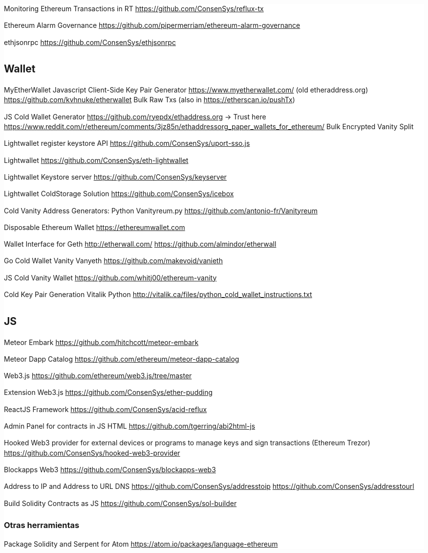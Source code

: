 Monitoring Ethereum Transactions in RT https://github.com/ConsenSys/reflux-tx

Ethereum Alarm Governance https://github.com/pipermerriam/ethereum-alarm-governance

ethjsonrpc https://github.com/ConsenSys/ethjsonrpc

## Wallet

MyEtherWallet Javascript Client-Side Key Pair Generator https://www.myetherwallet.com/  (old etheraddress.org) https://github.com/kvhnuke/etherwallet Bulk Raw Txs (also in https://etherscan.io/pushTx)

JS Cold Wallet Generator https://github.com/ryepdx/ethaddress.org -> Trust here https://www.reddit.com/r/ethereum/comments/3jz85n/ethaddressorg_paper_wallets_for_ethereum/ Bulk Encrypted Vanity Split

Lightwallet register keystore API https://github.com/ConsenSys/uport-sso.js

Lightwallet https://github.com/ConsenSys/eth-lightwallet

Lightwallet Keystore server https://github.com/ConsenSys/keyserver

Lightwallet ColdStorage Solution https://github.com/ConsenSys/icebox

Cold Vanity Address Generators: Python Vanityreum.py https://github.com/antonio-fr/Vanityreum

Disposable Ethereum Wallet https://ethereumwallet.com

Wallet Interface for Geth http://etherwall.com/ https://github.com/almindor/etherwall

Go Cold Wallet Vanity Vanyeth https://github.com/makevoid/vanieth

JS Cold Vanity Wallet https://github.com/whitj00/ethereum-vanity

Cold Key Pair Generation Vitalik Python http://vitalik.ca/files/python_cold_wallet_instructions.txt

## JS
Meteor Embark https://github.com/hitchcott/meteor-embark

Meteor Dapp Catalog https://github.com/ethereum/meteor-dapp-catalog

Web3.js https://github.com/ethereum/web3.js/tree/master

Extension Web3.js https://github.com/ConsenSys/ether-pudding

ReactJS Framework https://github.com/ConsenSys/acid-reflux

Admin Panel for contracts in JS HTML https://github.com/tgerring/abi2html-js

Hooked Web3 provider for external devices or programs to manage keys and sign transactions (Ethereum Trezor) https://github.com/ConsenSys/hooked-web3-provider

Blockapps Web3 https://github.com/ConsenSys/blockapps-web3

Address to IP and Address to URL DNS https://github.com/ConsenSys/addresstoip https://github.com/ConsenSys/addresstourl

Build Solidity Contracts as JS https://github.com/ConsenSys/sol-builder

### Otras herramientas
Package Solidity and Serpent for Atom https://atom.io/packages/language-ethereum

